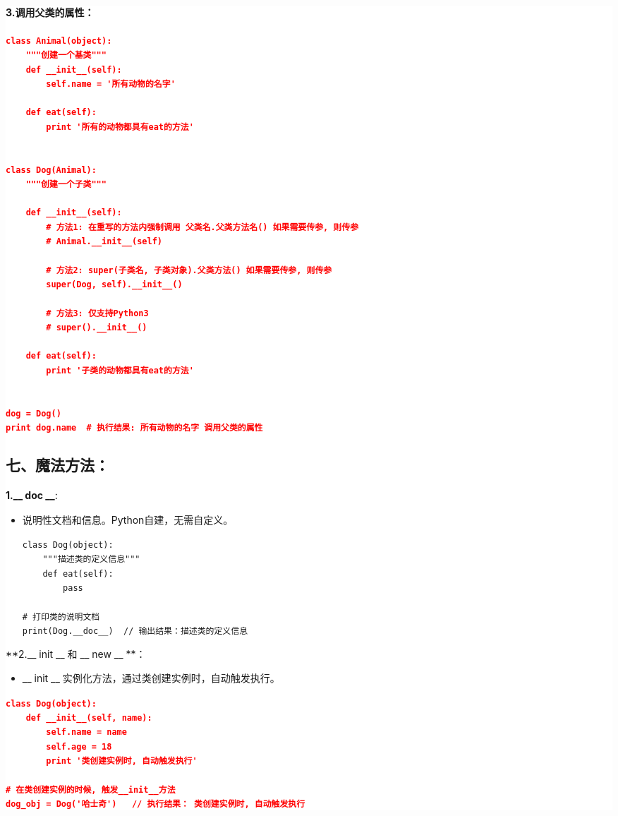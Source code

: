 #### 3.调用父类的属性：

```json
class Animal(object):
    """创建一个基类"""
    def __init__(self):
        self.name = '所有动物的名字'

    def eat(self):
        print '所有的动物都具有eat的方法'


class Dog(Animal):
    """创建一个子类"""

    def __init__(self):
        # 方法1: 在重写的方法内强制调用 父类名.父类方法名() 如果需要传参, 则传参
        # Animal.__init__(self)

        # 方法2: super(子类名, 子类对象).父类方法() 如果需要传参, 则传参
        super(Dog, self).__init__()
        
        # 方法3: 仅支持Python3
        # super().__init__()

    def eat(self):
        print '子类的动物都具有eat的方法'


dog = Dog()
print dog.name  # 执行结果: 所有动物的名字 调用父类的属性
```

## 七、魔法方法：

**1.__ doc __**:

* 说明性文档和信息。Python自建，无需自定义。

  ```
  class Dog(object):
      """描述类的定义信息"""
      def eat(self):
          pass
  
  # 打印类的说明文档
  print(Dog.__doc__)  // 输出结果：描述类的定义信息
  ```

**2.__ init __ 和 __ new __ **：

*  __ init __ 实例化方法，通过类创建实例时，自动触发执行。 

  ```json
  class Dog(object):
      def __init__(self, name):
          self.name = name
          self.age = 18
          print '类创建实例时, 自动触发执行'
  
  # 在类创建实例的时候, 触发__init__方法
  dog_obj = Dog('哈士奇')   // 执行结果： 类创建实例时, 自动触发执行
  ```
